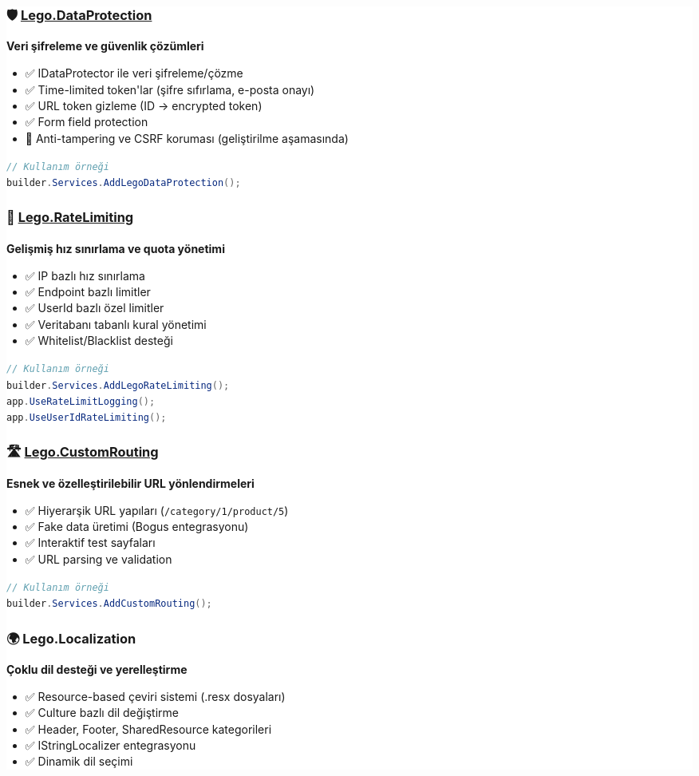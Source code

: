 ### 🛡️ [Lego.DataProtection](./Lego.DataProtection/dataprotection.md)
**Veri şifreleme ve güvenlik çözümleri**

- ✅ IDataProtector ile veri şifreleme/çözme
- ✅ Time-limited token'lar (şifre sıfırlama, e-posta onayı)
- ✅ URL token gizleme (ID → encrypted token)
- ✅ Form field protection
- 🔄 Anti-tampering ve CSRF koruması (geliştirilme aşamasında)

```csharp
// Kullanım örneği
builder.Services.AddLegoDataProtection();
```

### 🚦 [Lego.RateLimiting](./Lego.RateLimiting/RateLimiting.md)
**Gelişmiş hız sınırlama ve quota yönetimi**

- ✅ IP bazlı hız sınırlama
- ✅ Endpoint bazlı limitler
- ✅ UserId bazlı özel limitler
- ✅ Veritabanı tabanlı kural yönetimi
- ✅ Whitelist/Blacklist desteği

```csharp
// Kullanım örneği
builder.Services.AddLegoRateLimiting();
app.UseRateLimitLogging();
app.UseUserIdRateLimiting();
```

### 🛣️ [Lego.CustomRouting](./Lego.CustomRouting/CustomRouting.md)
**Esnek ve özelleştirilebilir URL yönlendirmeleri**

- ✅ Hiyerarşik URL yapıları (`/category/1/product/5`)
- ✅ Fake data üretimi (Bogus entegrasyonu)
- ✅ Interaktif test sayfaları
- ✅ URL parsing ve validation

```csharp
// Kullanım örneği
builder.Services.AddCustomRouting();
```

### 🌍 Lego.Localization
**Çoklu dil desteği ve yerelleştirme**

- ✅ Resource-based çeviri sistemi (.resx dosyaları)
- ✅ Culture bazlı dil değiştirme
- ✅ Header, Footer, SharedResource kategorileri
- ✅ IStringLocalizer entegrasyonu
- ✅ Dinamik dil seçimi
